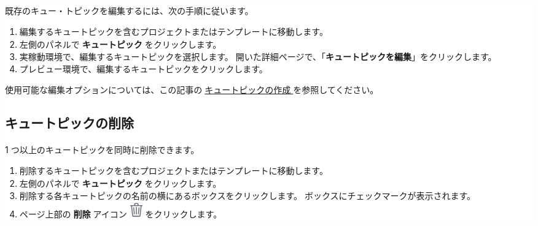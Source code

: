 既存のキュー・トピックを編集するには、次の手順に従います。

1. 編集するキュートピックを含むプロジェクトまたはテンプレートに移動します。
1. 左側のパネルで **キュートピック** をクリックします。
1. 実稼動環境で、編集するキュートピックを選択します。 開いた詳細ページで、「**キュートピックを編集**」をクリックします。
1. <span class="preview"> プレビュー環境で、編集するキュートピックをクリックします。

使用可能な編集オプションについては、この記事の [ キュートピックの作成 ](#create-a-queue-topic) を参照してください。

## キュートピックの削除

1 つ以上のキュートピックを同時に削除できます。

1. 削除するキュートピックを含むプロジェクトまたはテンプレートに移動します。
1. 左側のパネルで **キュートピック** をクリックします。
1. 削除する各キュートピックの名前の横にあるボックスをクリックします。 ボックスにチェックマークが表示されます。
1. ページ上部の **削除** アイコン ![ 削除アイコン ](assets/delete-icon.png) をクリックします。

